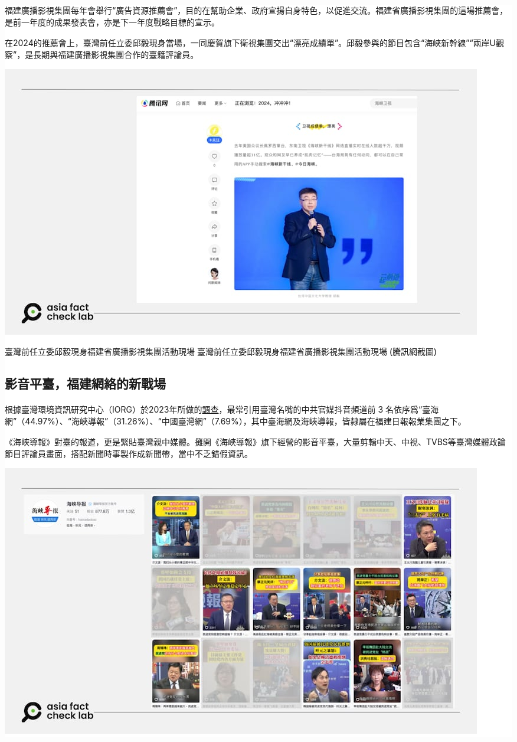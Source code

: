 福建廣播影視集團每年會舉行“廣告資源推薦會”，目的在幫助企業、政府宣揚自身特色，以促進交流。福建省廣播影視集團的這場推薦會，是前一年度的成果發表會，亦是下一年度戰略目標的宣示。

在2024的推薦會上，臺灣前任立委邱毅現身當場，一同慶賀旗下衛視集團交出“漂亮成績單”。邱毅參與的節目包含“海峽新幹線”“兩岸U觀察”，是長期與福建廣播影視集團合作的臺籍評論員。

![臺灣前任立委邱毅現身福建省廣播影視集團活動現場](images/RK5NCSMBUBGMJMD5VAAQYHCHOQ.png)

臺灣前任立委邱毅現身福建省廣播影視集團活動現場 臺灣前任立委邱毅現身福建省廣播影視集團活動現場 (騰訊網截圖)

## 影音平臺，福建網絡的新戰場

根據臺灣環境資訊研究中心（IORG）於2023年所做的[調查](https://iorg.tw/da/57)，最常引用臺灣名嘴的中共官媒抖音頻道前 3 名依序爲“臺海網”（44.97%）、“海峽導報”（31.26%）、“中國臺灣網”（7.69%），其中臺海網及海峽導報，皆隸屬在福建日報報業集團之下。

《海峽導報》對臺的報道，更是緊貼臺灣親中媒體。攤開《海峽導報》旗下經營的影音平臺，大量剪輯中天、中視、TVBS等臺灣媒體政論節目評論員畫面，搭配新聞時事製作成新聞帶，當中不乏錯假資訊。

![《海峽導報》的影音平臺上，相當一部分內容（圖中高亮處）來自臺灣中天電視臺的內容。](images/CERZ7Z4EXRFSZJKFGQ6SEEI4W4.png)
